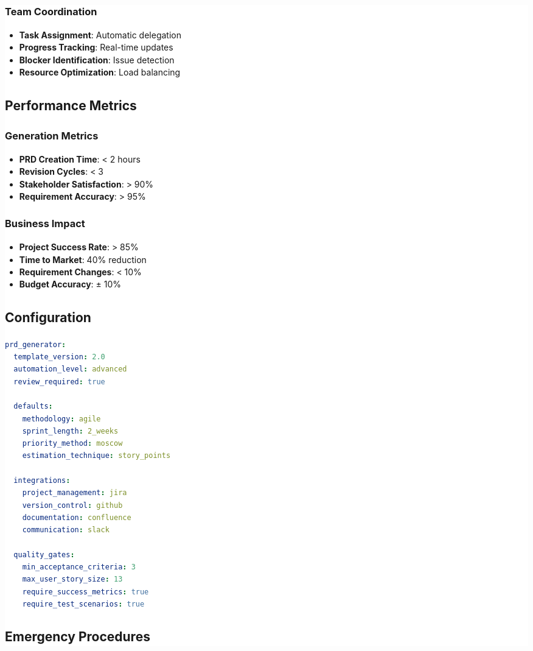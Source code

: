 ### Team Coordination
- **Task Assignment**: Automatic delegation
- **Progress Tracking**: Real-time updates
- **Blocker Identification**: Issue detection
- **Resource Optimization**: Load balancing

## Performance Metrics

### Generation Metrics
- **PRD Creation Time**: < 2 hours
- **Revision Cycles**: < 3
- **Stakeholder Satisfaction**: > 90%
- **Requirement Accuracy**: > 95%

### Business Impact
- **Project Success Rate**: > 85%
- **Time to Market**: 40% reduction
- **Requirement Changes**: < 10%
- **Budget Accuracy**: ± 10%

## Configuration

```yaml
prd_generator:
  template_version: 2.0
  automation_level: advanced
  review_required: true
  
  defaults:
    methodology: agile
    sprint_length: 2_weeks
    priority_method: moscow
    estimation_technique: story_points
  
  integrations:
    project_management: jira
    version_control: github
    documentation: confluence
    communication: slack
  
  quality_gates:
    min_acceptance_criteria: 3
    max_user_story_size: 13
    require_success_metrics: true
    require_test_scenarios: true
```

## Emergency Procedures
